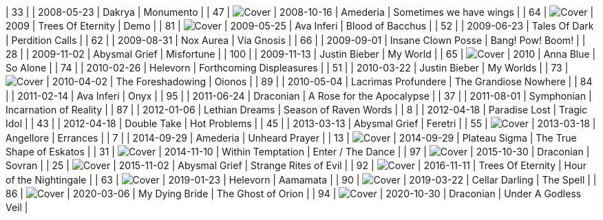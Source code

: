 | 33 |  | 2008-05-23 | Dakrya | Monumento |
| 47 | ![Cover](https://i.discogs.com/AzIz3P245xYjgb3XTgvwXJB7EKEtBIrXqppHFObA5Yk/rs:fit/g:sm/q:40/h:150/w:150/czM6Ly9kaXNjb2dz/LWRhdGFiYXNlLWlt/YWdlcy9SLTIwNTg3/MDUtMTI5MDc5NzI0/Ny5qcGVn.jpeg) | 2008-10-16 | Amederia | Sometimes we have wings |
| 64 | ![Cover](https://i.discogs.com/SKkbIkfDUl2luJNK_zQGvt0qEmfstV-MYIw88ciTYoQ/rs:fit/g:sm/q:40/h:150/w:150/czM6Ly9kaXNjb2dz/LWRhdGFiYXNlLWlt/YWdlcy9SLTczMTY3/MjktMTQzODcyMTcz/NS01ODU2LmpwZWc.jpeg) | 2009 | Trees Of Eternity | Demo |
| 81 | ![Cover](https://i.discogs.com/l04YiwzxLofDW-_KvSPgIjmaJb_Kg9VYhF9yzl7GgiI/rs:fit/g:sm/q:40/h:150/w:150/czM6Ly9kaXNjb2dz/LWRhdGFiYXNlLWlt/YWdlcy9SLTE4MDUx/MjUtMTM2NzA4NjE2/OS02ODA3LmpwZWc.jpeg) | 2009-05-25 | Ava Inferi | Blood of Bacchus |
| 52 |  | 2009-06-23 | Tales Of Dark | Perdition Calls |
| 62 |  | 2009-08-31 | Nox Aurea | Via Gnosis |
| 66 |  | 2009-09-01 | Insane Clown Posse | Bang! Pow! Boom! |
| 28 |  | 2009-11-02 | Abysmal Grief | Misfortune |
| 100 |  | 2009-11-13 | Justin Bieber | My World |
| 65 | ![Cover](https://i.discogs.com/IcFM-7d5KkKq0V0HuZNlYMVn6dTf608jshYK-UwBYaI/rs:fit/g:sm/q:40/h:150/w:150/czM6Ly9kaXNjb2dz/LWRhdGFiYXNlLWlt/YWdlcy9SLTc0MDM4/MzEtMTQ0MDc3OTA2/Ny01OTk2LmpwZWc.jpeg) | 2010 | Anna Blue | So Alone |
| 74 |  | 2010-02-26 | Helevorn | Forthcoming Displeasures |
| 51 |  | 2010-03-22 | Justin Bieber | My Worlds |
| 73 | ![Cover](https://i.discogs.com/cdfk4-PQ7fOlGTTCS5PpAB6VuZCa4-806m2FSej2cK8/rs:fit/g:sm/q:40/h:150/w:150/czM6Ly9kaXNjb2dz/LWRhdGFiYXNlLWlt/YWdlcy9SLTIyNDc4/MjYtMTY3NzQ4OTY0/Mi0xMjQ4LmpwZWc.jpeg) | 2010-04-02 | The Foreshadowing | Oionos |
| 89 |  | 2010-05-04 | Lacrimas Profundere | The Grandiose Nowhere |
| 84 |  | 2011-02-14 | Ava Inferi | Onyx |
| 95 |  | 2011-06-24 | Draconian | A Rose for the Apocalypse |
| 37 |  | 2011-08-01 | Symphonian | Incarnation of Reality |
| 87 |  | 2012-01-06 | Lethian Dreams | Season of Raven Words |
| 8 |  | 2012-04-18 | Paradise Lost | Tragic Idol |
| 43 |  | 2012-04-18 | Double Take | Hot Problems |
| 45 |  | 2013-03-13 | Abysmal Grief | Feretri |
| 55 | ![Cover](https://i.discogs.com/WDKBtRVX-nysRSj9P-A_1Ni1iw_1wgJWAcmo0naH7ko/rs:fit/g:sm/q:40/h:150/w:150/czM6Ly9kaXNjb2dz/LWRhdGFiYXNlLWlt/YWdlcy9SLTQ1Nzg2/MjctMTM2ODk1NjA2/OS01NTY5LmpwZWc.jpeg) | 2013-03-18 | Angellore | Errances |
| 7 |  | 2014-09-29 | Amederia | Unheard Prayer |
| 13 | ![Cover](https://i.discogs.com/w5B7viNJIHoAK4YsVIbfPX4fqlbaFtMZ-6Xc20Eek5o/rs:fit/g:sm/q:40/h:150/w:150/czM6Ly9kaXNjb2dz/LWRhdGFiYXNlLWlt/YWdlcy9SLTY2Nzkx/OTUtMTQyNDQ2Mzk5/OS05MDU4LmpwZWc.jpeg) | 2014-09-29 | Plateau Sigma | The True Shape of Eskatos |
| 31 | ![Cover](https://i.discogs.com/k5fJKIiNl48rJ9nrM3DpbFUA6H1-9HnyZR5imT7Dup8/rs:fit/g:sm/q:40/h:150/w:150/czM6Ly9kaXNjb2dz/LWRhdGFiYXNlLWlt/YWdlcy9SLTY2Mzk3/NzMtMTQzMzYzMzcw/My0xMTQ3LmpwZWc.jpeg) | 2014-11-10 | Within Temptation | Enter / The Dance |
| 97 | ![Cover](https://i.discogs.com/qSZp_kv6GKvY4rwgCOZwTex0E6zCZyCaYywARlrfdwI/rs:fit/g:sm/q:40/h:150/w:150/czM6Ly9kaXNjb2dz/LWRhdGFiYXNlLWlt/YWdlcy9SLTc1NTA3/MDEtMTQ0NjIxODk0/OC00NTA3LmpwZWc.jpeg) | 2015-10-30 | Draconian | Sovran |
| 25 | ![Cover](https://i.discogs.com/thwX00c6QTwEZ2KQr3g-efOkK6znEEboRRkJaUMosMo/rs:fit/g:sm/q:40/h:150/w:150/czM6Ly9kaXNjb2dz/LWRhdGFiYXNlLWlt/YWdlcy9SLTc2NzQy/ODAtMTQ3ODcxMjQ4/Ny04Njk1LmpwZWc.jpeg) | 2015-11-02 | Abysmal Grief | Strange Rites of Evil |
| 92 | ![Cover](https://i.discogs.com/BvVwv7dP5-keYMuzG4fwgV80bcZmEZH8-31avjuY7eo/rs:fit/g:sm/q:40/h:150/w:150/czM6Ly9kaXNjb2dz/LWRhdGFiYXNlLWlt/YWdlcy9SLTk0Mzkx/NzQtMTQ4MDYxMDkx/Mi0zMzY4LmpwZWc.jpeg) | 2016-11-11 | Trees Of Eternity | Hour of the Nightingale |
| 63 | ![Cover](https://i.discogs.com/FqqfaAdd2fCxo0Gdrom9s1RNkc3hq0MT4vKfLIwAMIQ/rs:fit/g:sm/q:40/h:150/w:150/czM6Ly9kaXNjb2dz/LWRhdGFiYXNlLWlt/YWdlcy9SLTEyODEz/OTYxLTE1NzUwMzA1/NzAtNzEwOC5qcGVn.jpeg) | 2019-01-23 | Helevorn | Aamamata |
| 90 | ![Cover](https://i.discogs.com/AodQ5K03I-ejbcFdjSXQe3ks5FmRGnN8NKu8Gq6FobM/rs:fit/g:sm/q:40/h:150/w:150/czM6Ly9kaXNjb2dz/LWRhdGFiYXNlLWlt/YWdlcy9SLTEzMDk3/MjQ2LTE2MzEyNzg4/NTMtOTYxNC5qcGVn.jpeg) | 2019-03-22 | Cellar Darling | The Spell |
| 86 | ![Cover](https://i.discogs.com/5jkGxzQKqxAMZNCPANAt-87CSjpA0ke7FgDFBajmyuQ/rs:fit/g:sm/q:40/h:150/w:150/czM6Ly9kaXNjb2dz/LWRhdGFiYXNlLWlt/YWdlcy9SLTE0ODc2/NTExLTE1ODMyNzc3/MDEtNDEzMi5qcGVn.jpeg) | 2020-03-06 | My Dying Bride | The Ghost of Orion |
| 94 | ![Cover](https://i.discogs.com/KR3vQR29iJcs2Sc6c8Q5hu_hKOZQHu_SAUWVLWxwyjY/rs:fit/g:sm/q:40/h:150/w:150/czM6Ly9kaXNjb2dz/LWRhdGFiYXNlLWlt/YWdlcy9SLTE2MDgx/MDMwLTE2MzgwOTE3/MzEtMzAyMC5qcGVn.jpeg) | 2020-10-30 | Draconian | Under A Godless Veil |